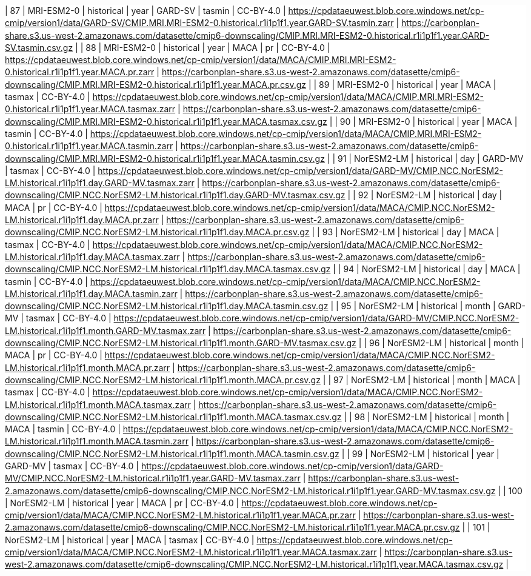 | 87  | MRI-ESM2-0    | historical | year           | GARD-SV   | tasmin   | CC-BY-4.0 | <https://cpdataeuwest.blob.core.windows.net/cp-cmip/version1/data/GARD-SV/CMIP.MRI.MRI-ESM2-0.historical.r1i1p1f1.year.GARD-SV.tasmin.zarr>         | <https://carbonplan-share.s3.us-west-2.amazonaws.com/datasette/cmip6-downscaling/CMIP.MRI.MRI-ESM2-0.historical.r1i1p1f1.year.GARD-SV.tasmin.csv.gz>         |
| 88  | MRI-ESM2-0    | historical | year           | MACA      | pr       | CC-BY-4.0 | <https://cpdataeuwest.blob.core.windows.net/cp-cmip/version1/data/MACA/CMIP.MRI.MRI-ESM2-0.historical.r1i1p1f1.year.MACA.pr.zarr>                   | <https://carbonplan-share.s3.us-west-2.amazonaws.com/datasette/cmip6-downscaling/CMIP.MRI.MRI-ESM2-0.historical.r1i1p1f1.year.MACA.pr.csv.gz>                |
| 89  | MRI-ESM2-0    | historical | year           | MACA      | tasmax   | CC-BY-4.0 | <https://cpdataeuwest.blob.core.windows.net/cp-cmip/version1/data/MACA/CMIP.MRI.MRI-ESM2-0.historical.r1i1p1f1.year.MACA.tasmax.zarr>               | <https://carbonplan-share.s3.us-west-2.amazonaws.com/datasette/cmip6-downscaling/CMIP.MRI.MRI-ESM2-0.historical.r1i1p1f1.year.MACA.tasmax.csv.gz>            |
| 90  | MRI-ESM2-0    | historical | year           | MACA      | tasmin   | CC-BY-4.0 | <https://cpdataeuwest.blob.core.windows.net/cp-cmip/version1/data/MACA/CMIP.MRI.MRI-ESM2-0.historical.r1i1p1f1.year.MACA.tasmin.zarr>               | <https://carbonplan-share.s3.us-west-2.amazonaws.com/datasette/cmip6-downscaling/CMIP.MRI.MRI-ESM2-0.historical.r1i1p1f1.year.MACA.tasmin.csv.gz>            |
| 91  | NorESM2-LM    | historical | day            | GARD-MV   | tasmax   | CC-BY-4.0 | <https://cpdataeuwest.blob.core.windows.net/cp-cmip/version1/data/GARD-MV/CMIP.NCC.NorESM2-LM.historical.r1i1p1f1.day.GARD-MV.tasmax.zarr>          | <https://carbonplan-share.s3.us-west-2.amazonaws.com/datasette/cmip6-downscaling/CMIP.NCC.NorESM2-LM.historical.r1i1p1f1.day.GARD-MV.tasmax.csv.gz>          |
| 92  | NorESM2-LM    | historical | day            | MACA      | pr       | CC-BY-4.0 | <https://cpdataeuwest.blob.core.windows.net/cp-cmip/version1/data/MACA/CMIP.NCC.NorESM2-LM.historical.r1i1p1f1.day.MACA.pr.zarr>                    | <https://carbonplan-share.s3.us-west-2.amazonaws.com/datasette/cmip6-downscaling/CMIP.NCC.NorESM2-LM.historical.r1i1p1f1.day.MACA.pr.csv.gz>                 |
| 93  | NorESM2-LM    | historical | day            | MACA      | tasmax   | CC-BY-4.0 | <https://cpdataeuwest.blob.core.windows.net/cp-cmip/version1/data/MACA/CMIP.NCC.NorESM2-LM.historical.r1i1p1f1.day.MACA.tasmax.zarr>                | <https://carbonplan-share.s3.us-west-2.amazonaws.com/datasette/cmip6-downscaling/CMIP.NCC.NorESM2-LM.historical.r1i1p1f1.day.MACA.tasmax.csv.gz>             |
| 94  | NorESM2-LM    | historical | day            | MACA      | tasmin   | CC-BY-4.0 | <https://cpdataeuwest.blob.core.windows.net/cp-cmip/version1/data/MACA/CMIP.NCC.NorESM2-LM.historical.r1i1p1f1.day.MACA.tasmin.zarr>                | <https://carbonplan-share.s3.us-west-2.amazonaws.com/datasette/cmip6-downscaling/CMIP.NCC.NorESM2-LM.historical.r1i1p1f1.day.MACA.tasmin.csv.gz>             |
| 95  | NorESM2-LM    | historical | month          | GARD-MV   | tasmax   | CC-BY-4.0 | <https://cpdataeuwest.blob.core.windows.net/cp-cmip/version1/data/GARD-MV/CMIP.NCC.NorESM2-LM.historical.r1i1p1f1.month.GARD-MV.tasmax.zarr>        | <https://carbonplan-share.s3.us-west-2.amazonaws.com/datasette/cmip6-downscaling/CMIP.NCC.NorESM2-LM.historical.r1i1p1f1.month.GARD-MV.tasmax.csv.gz>        |
| 96  | NorESM2-LM    | historical | month          | MACA      | pr       | CC-BY-4.0 | <https://cpdataeuwest.blob.core.windows.net/cp-cmip/version1/data/MACA/CMIP.NCC.NorESM2-LM.historical.r1i1p1f1.month.MACA.pr.zarr>                  | <https://carbonplan-share.s3.us-west-2.amazonaws.com/datasette/cmip6-downscaling/CMIP.NCC.NorESM2-LM.historical.r1i1p1f1.month.MACA.pr.csv.gz>               |
| 97  | NorESM2-LM    | historical | month          | MACA      | tasmax   | CC-BY-4.0 | <https://cpdataeuwest.blob.core.windows.net/cp-cmip/version1/data/MACA/CMIP.NCC.NorESM2-LM.historical.r1i1p1f1.month.MACA.tasmax.zarr>              | <https://carbonplan-share.s3.us-west-2.amazonaws.com/datasette/cmip6-downscaling/CMIP.NCC.NorESM2-LM.historical.r1i1p1f1.month.MACA.tasmax.csv.gz>           |
| 98  | NorESM2-LM    | historical | month          | MACA      | tasmin   | CC-BY-4.0 | <https://cpdataeuwest.blob.core.windows.net/cp-cmip/version1/data/MACA/CMIP.NCC.NorESM2-LM.historical.r1i1p1f1.month.MACA.tasmin.zarr>              | <https://carbonplan-share.s3.us-west-2.amazonaws.com/datasette/cmip6-downscaling/CMIP.NCC.NorESM2-LM.historical.r1i1p1f1.month.MACA.tasmin.csv.gz>           |
| 99  | NorESM2-LM    | historical | year           | GARD-MV   | tasmax   | CC-BY-4.0 | <https://cpdataeuwest.blob.core.windows.net/cp-cmip/version1/data/GARD-MV/CMIP.NCC.NorESM2-LM.historical.r1i1p1f1.year.GARD-MV.tasmax.zarr>         | <https://carbonplan-share.s3.us-west-2.amazonaws.com/datasette/cmip6-downscaling/CMIP.NCC.NorESM2-LM.historical.r1i1p1f1.year.GARD-MV.tasmax.csv.gz>         |
| 100 | NorESM2-LM    | historical | year           | MACA      | pr       | CC-BY-4.0 | <https://cpdataeuwest.blob.core.windows.net/cp-cmip/version1/data/MACA/CMIP.NCC.NorESM2-LM.historical.r1i1p1f1.year.MACA.pr.zarr>                   | <https://carbonplan-share.s3.us-west-2.amazonaws.com/datasette/cmip6-downscaling/CMIP.NCC.NorESM2-LM.historical.r1i1p1f1.year.MACA.pr.csv.gz>                |
| 101 | NorESM2-LM    | historical | year           | MACA      | tasmax   | CC-BY-4.0 | <https://cpdataeuwest.blob.core.windows.net/cp-cmip/version1/data/MACA/CMIP.NCC.NorESM2-LM.historical.r1i1p1f1.year.MACA.tasmax.zarr>               | <https://carbonplan-share.s3.us-west-2.amazonaws.com/datasette/cmip6-downscaling/CMIP.NCC.NorESM2-LM.historical.r1i1p1f1.year.MACA.tasmax.csv.gz>            |